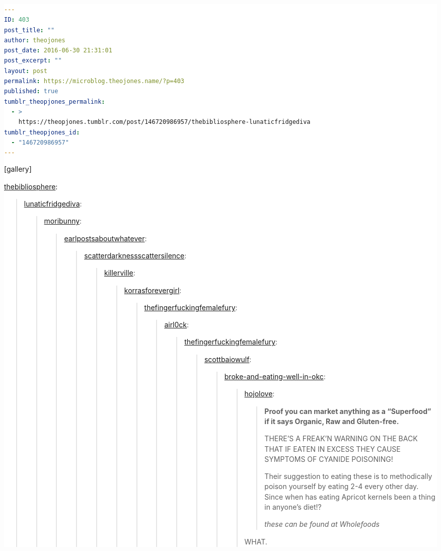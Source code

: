 ```yaml
---
ID: 403
post_title: ""
author: theojones
post_date: 2016-06-30 21:31:01
post_excerpt: ""
layout: post
permalink: https://microblog.theojones.name/?p=403
published: true
tumblr_theopjones_permalink:
  - >
    https://theopjones.tumblr.com/post/146720986957/thebibliosphere-lunaticfridgediva
tumblr_theopjones_id:
  - "146720986957"
---
```

[gallery]
<p><a class="tumblr_blog" href="http://thebibliosphere.tumblr.com/post/146266234451">thebibliosphere</a>:</p>
<blockquote>
<p><a class="tumblr_blog" href="http://lunaticfridgediva.tumblr.com/post/146240994421">lunaticfridgediva</a>:</p>
<blockquote>
<p><a class="tumblr_blog" href="http://moribunny.tumblr.com/post/146214276580">moribunny</a>:</p>
<blockquote>
<p><a class="tumblr_blog" href="http://earlpostsaboutwhatever.tumblr.com/post/146199902504">earlpostsaboutwhatever</a>:</p>
<blockquote>
<p><a class="tumblr_blog" href="http://scatterdarknessscattersilence.tumblr.com/post/146149371654">scatterdarknessscattersilence</a>:</p>
<blockquote>
<p><a class="tumblr_blog" href="http://killerville.tumblr.com/post/146148956652">killerville</a>:</p>
<blockquote>
<p><a class="tumblr_blog" href="http://korrasforevergirl.tumblr.com/post/146079360404">korrasforevergirl</a>:</p>
<blockquote>
<p><a class="tumblr_blog" href="http://thefingerfuckingfemalefury.tumblr.com/post/146079288758">thefingerfuckingfemalefury</a>:</p>
<blockquote>
<p><a class="tumblr_blog" href="http://airl0ck.tumblr.com/post/146079031296">airl0ck</a>:</p>
<blockquote>
<p><a class="tumblr_blog" href="http://thefingerfuckingfemalefury.tumblr.com/post/146067017013">thefingerfuckingfemalefury</a>:</p>
<blockquote>
<p><a class="tumblr_blog" href="http://scottbaiowulf.tumblr.com/post/145845024441">scottbaiowulf</a>:</p>
<blockquote>
<p><a class="tumblr_blog" href="http://broke-and-eating-well-in-okc.tumblr.com/post/145842666699">broke-and-eating-well-in-okc</a>:</p>
<blockquote>
<p><a class="tumblr_blog" href="http://hojolove.tumblr.com/post/145562992459">hojolove</a>:</p>
<blockquote>
<p><b>Proof you can market anything as a “Superfood” if it says Organic, Raw and Gluten-free.</b></p>
<p>THERE’S A FREAK’N WARNING ON THE BACK THAT IF EATEN IN EXCESS THEY CAUSE SYMPTOMS OF CYANIDE POISONING!</p>
<p>Their suggestion to eating these is to methodically poison yourself by eating 2-4 every other day. Since when has eating Apricot kernels been a thing in anyone’s diet!?</p>
<p><i>these can be found at Wholefoods</i></p>
</blockquote>
<p>WHAT.</p>
